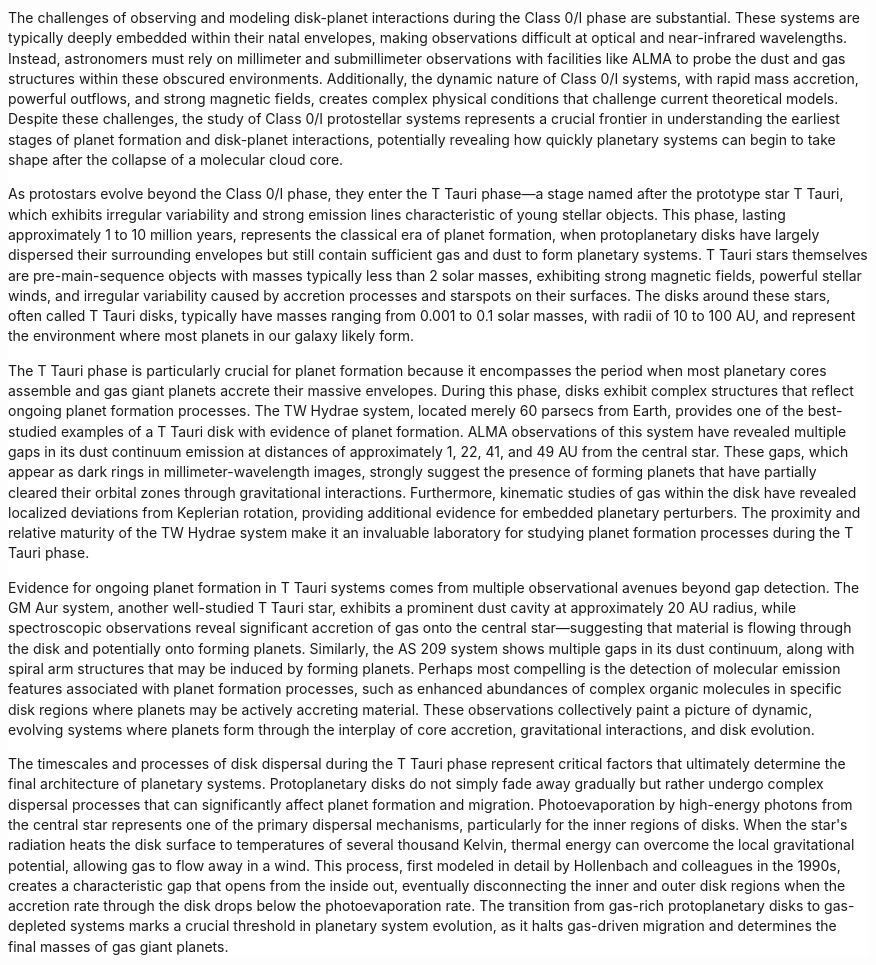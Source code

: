 The challenges of observing and modeling disk-planet interactions during the Class 0/I phase are substantial. These systems are typically deeply embedded within their natal envelopes, making observations difficult at optical and near-infrared wavelengths. Instead, astronomers must rely on millimeter and submillimeter observations with facilities like ALMA to probe the dust and gas structures within these obscured environments. Additionally, the dynamic nature of Class 0/I systems, with rapid mass accretion, powerful outflows, and strong magnetic fields, creates complex physical conditions that challenge current theoretical models. Despite these challenges, the study of Class 0/I protostellar systems represents a crucial frontier in understanding the earliest stages of planet formation and disk-planet interactions, potentially revealing how quickly planetary systems can begin to take shape after the collapse of a molecular cloud core.

As protostars evolve beyond the Class 0/I phase, they enter the T Tauri phase—a stage named after the prototype star T Tauri, which exhibits irregular variability and strong emission lines characteristic of young stellar objects. This phase, lasting approximately 1 to 10 million years, represents the classical era of planet formation, when protoplanetary disks have largely dispersed their surrounding envelopes but still contain sufficient gas and dust to form planetary systems. T Tauri stars themselves are pre-main-sequence objects with masses typically less than 2 solar masses, exhibiting strong magnetic fields, powerful stellar winds, and irregular variability caused by accretion processes and starspots on their surfaces. The disks around these stars, often called T Tauri disks, typically have masses ranging from 0.001 to 0.1 solar masses, with radii of 10 to 100 AU, and represent the environment where most planets in our galaxy likely form.

The T Tauri phase is particularly crucial for planet formation because it encompasses the period when most planetary cores assemble and gas giant planets accrete their massive envelopes. During this phase, disks exhibit complex structures that reflect ongoing planet formation processes. The TW Hydrae system, located merely 60 parsecs from Earth, provides one of the best-studied examples of a T Tauri disk with evidence of planet formation. ALMA observations of this system have revealed multiple gaps in its dust continuum emission at distances of approximately 1, 22, 41, and 49 AU from the central star. These gaps, which appear as dark rings in millimeter-wavelength images, strongly suggest the presence of forming planets that have partially cleared their orbital zones through gravitational interactions. Furthermore, kinematic studies of gas within the disk have revealed localized deviations from Keplerian rotation, providing additional evidence for embedded planetary perturbers. The proximity and relative maturity of the TW Hydrae system make it an invaluable laboratory for studying planet formation processes during the T Tauri phase.

Evidence for ongoing planet formation in T Tauri systems comes from multiple observational avenues beyond gap detection. The GM Aur system, another well-studied T Tauri star, exhibits a prominent dust cavity at approximately 20 AU radius, while spectroscopic observations reveal significant accretion of gas onto the central star—suggesting that material is flowing through the disk and potentially onto forming planets. Similarly, the AS 209 system shows multiple gaps in its dust continuum, along with spiral arm structures that may be induced by forming planets. Perhaps most compelling is the detection of molecular emission features associated with planet formation processes, such as enhanced abundances of complex organic molecules in specific disk regions where planets may be actively accreting material. These observations collectively paint a picture of dynamic, evolving systems where planets form through the interplay of core accretion, gravitational interactions, and disk evolution.

The timescales and processes of disk dispersal during the T Tauri phase represent critical factors that ultimately determine the final architecture of planetary systems. Protoplanetary disks do not simply fade away gradually but rather undergo complex dispersal processes that can significantly affect planet formation and migration. Photoevaporation by high-energy photons from the central star represents one of the primary dispersal mechanisms, particularly for the inner regions of disks. When the star's radiation heats the disk surface to temperatures of several thousand Kelvin, thermal energy can overcome the local gravitational potential, allowing gas to flow away in a wind. This process, first modeled in detail by Hollenbach and colleagues in the 1990s, creates a characteristic gap that opens from the inside out, eventually disconnecting the inner and outer disk regions when the accretion rate through the disk drops below the photoevaporation rate. The transition from gas-rich protoplanetary disks to gas-depleted systems marks a crucial threshold in planetary system evolution, as it halts gas-driven migration and determines the final masses of gas giant planets.
